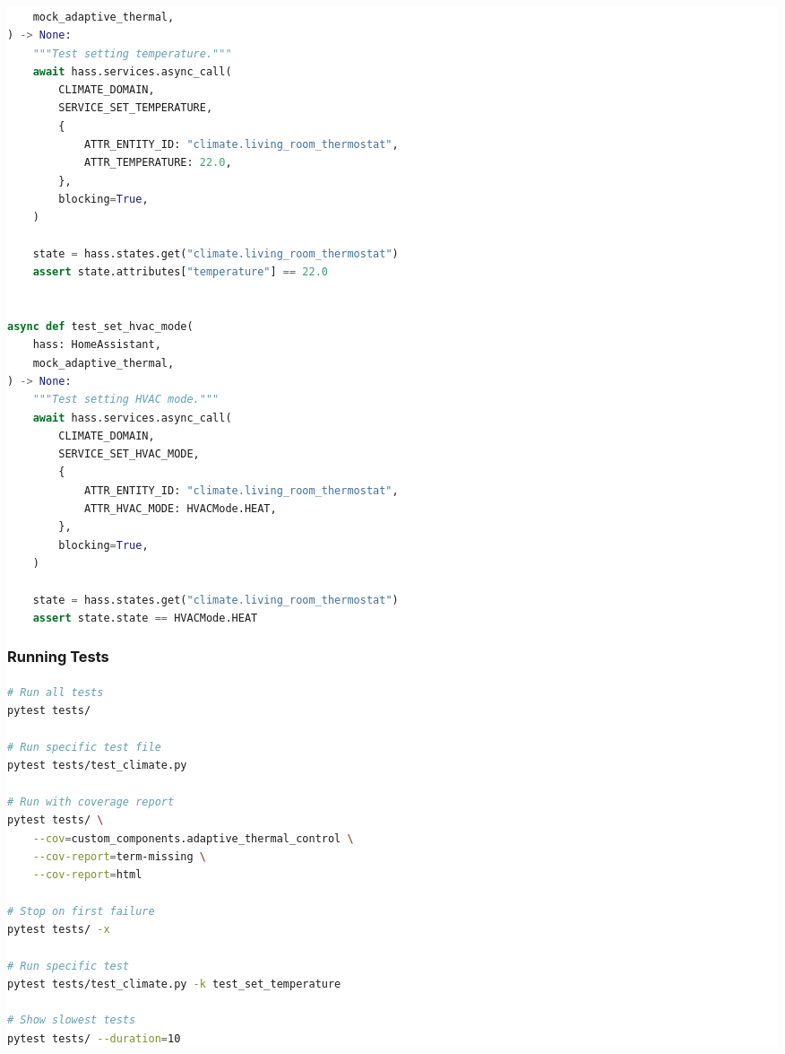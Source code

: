 ```python
    mock_adaptive_thermal,
) -> None:
    """Test setting temperature."""
    await hass.services.async_call(
        CLIMATE_DOMAIN,
        SERVICE_SET_TEMPERATURE,
        {
            ATTR_ENTITY_ID: "climate.living_room_thermostat",
            ATTR_TEMPERATURE: 22.0,
        },
        blocking=True,
    )

    state = hass.states.get("climate.living_room_thermostat")
    assert state.attributes["temperature"] == 22.0


async def test_set_hvac_mode(
    hass: HomeAssistant,
    mock_adaptive_thermal,
) -> None:
    """Test setting HVAC mode."""
    await hass.services.async_call(
        CLIMATE_DOMAIN,
        SERVICE_SET_HVAC_MODE,
        {
            ATTR_ENTITY_ID: "climate.living_room_thermostat",
            ATTR_HVAC_MODE: HVACMode.HEAT,
        },
        blocking=True,
    )

    state = hass.states.get("climate.living_room_thermostat")
    assert state.state == HVACMode.HEAT
```

### Running Tests

```bash
# Run all tests
pytest tests/

# Run specific test file
pytest tests/test_climate.py

# Run with coverage report
pytest tests/ \
    --cov=custom_components.adaptive_thermal_control \
    --cov-report=term-missing \
    --cov-report=html

# Stop on first failure
pytest tests/ -x

# Run specific test
pytest tests/test_climate.py -k test_set_temperature

# Show slowest tests
pytest tests/ --duration=10
```
